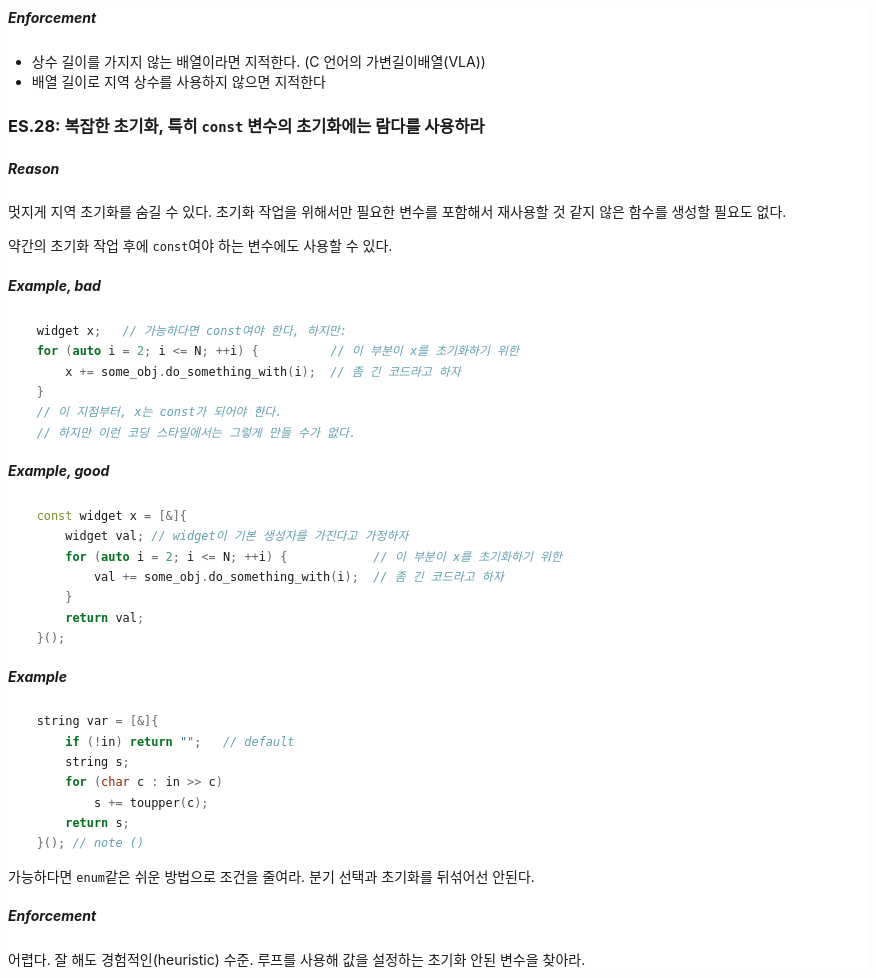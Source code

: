 ##### Enforcement

* 상수 길이를 가지지 않는 배열이라면 지적한다. (C 언어의 가변길이배열(VLA))
* 배열 길이로 지역 상수를 사용하지 않으면 지적한다

### <a name="Res-lambda-init"></a>ES.28: 복잡한 초기화, 특히 `const` 변수의 초기화에는 람다를 사용하라

##### Reason

멋지게 지역 초기화를 숨길 수 있다.
초기화 작업을 위해서만 필요한 변수를 포함해서 재사용할 것 같지 않은 함수를 생성할 필요도 없다.

약간의 초기화 작업 후에 `const`여야 하는 변수에도 사용할 수 있다.

##### Example, bad

```c++
    widget x;   // 가능하다면 const여야 한다, 하지만:
    for (auto i = 2; i <= N; ++i) {          // 이 부분이 x를 초기화하기 위한
        x += some_obj.do_something_with(i);  // 좀 긴 코드라고 하자
    }
    // 이 지점부터, x는 const가 되어야 한다. 
    // 하지만 이런 코딩 스타일에서는 그렇게 만들 수가 없다.
```

##### Example, good

```c++
    const widget x = [&]{
        widget val; // widget이 기본 생성자를 가진다고 가정하자
        for (auto i = 2; i <= N; ++i) {            // 이 부분이 x를 초기화하기 위한
            val += some_obj.do_something_with(i);  // 좀 긴 코드라고 하자
        }
        return val;
    }();
```

##### Example

```c++
    string var = [&]{
        if (!in) return "";   // default
        string s;
        for (char c : in >> c)
            s += toupper(c);
        return s;
    }(); // note ()
```

가능하다면 `enum`같은 쉬운 방법으로 조건을 줄여라. 분기 선택과 초기화를 뒤섞어선 안된다.

##### Enforcement

어렵다. 잘 해도 경험적인(heuristic) 수준. 
루프를 사용해 값을 설정하는 초기화 안된 변수을 찾아라.

